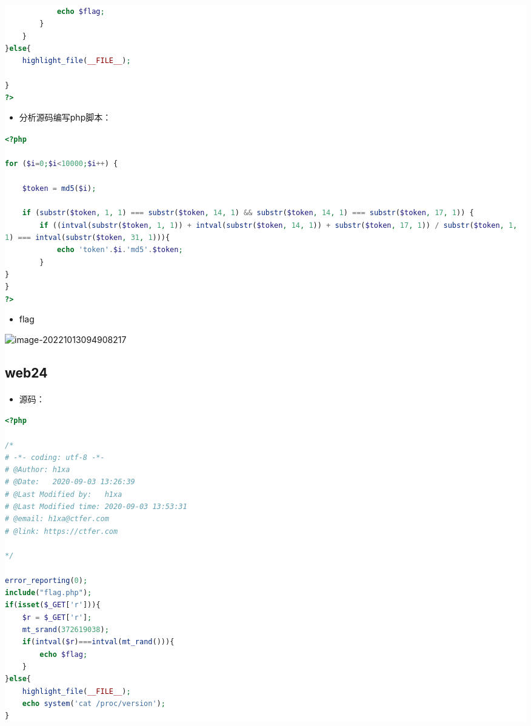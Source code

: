 ```php
            echo $flag;
        }
    }
}else{
    highlight_file(__FILE__);

}
?>
```

-  分析源码编写php脚本：

```php
<?php

for ($i=0;$i<10000;$i++) {

    $token = md5($i);

    if (substr($token, 1, 1) === substr($token, 14, 1) && substr($token, 14, 1) === substr($token, 17, 1)) {
        if ((intval(substr($token, 1, 1)) + intval(substr($token, 14, 1)) + substr($token, 17, 1)) / substr($token, 1, 1) === intval(substr($token, 31, 1))){
            echo 'token'.$i.'md5'.$token;
        }
}
}
?>
```

- flag

![image-20221013094908217](https://img.crzliang.cn/img/image-20221013094908217.png)

## web24

- 源码：

```php
<?php

/*
# -*- coding: utf-8 -*-
# @Author: h1xa
# @Date:   2020-09-03 13:26:39
# @Last Modified by:   h1xa
# @Last Modified time: 2020-09-03 13:53:31
# @email: h1xa@ctfer.com
# @link: https://ctfer.com

*/

error_reporting(0);
include("flag.php");
if(isset($_GET['r'])){
    $r = $_GET['r'];
    mt_srand(372619038);
    if(intval($r)===intval(mt_rand())){
        echo $flag;
    }
}else{
    highlight_file(__FILE__);
    echo system('cat /proc/version');
}

```